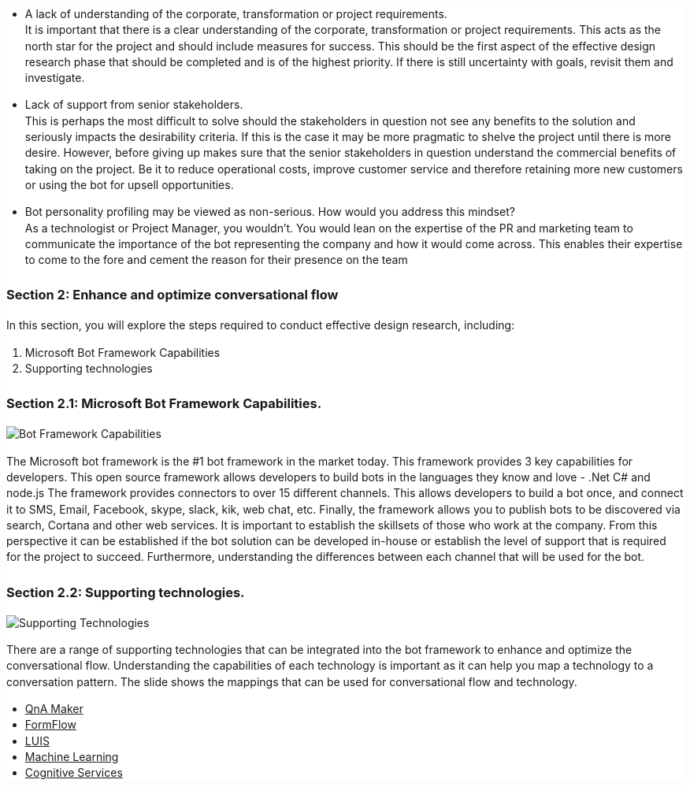 * A lack of understanding of the corporate, transformation or project requirements.  
It is important that there is a clear understanding of the corporate, transformation or project requirements. This acts as the north star for the project and should include measures for success. This should be the first aspect of the effective design research phase that should be completed and is of the highest priority. If there is still uncertainty with goals, revisit them and investigate.

* Lack of support from senior stakeholders.  
This is perhaps the most difficult to solve should the stakeholders in question not see any benefits to the solution and seriously impacts the desirability criteria. If this is the case it may be more pragmatic to shelve the project until there is more desire. However, before giving up makes sure that the senior stakeholders in question understand the commercial benefits of taking on the project. Be it to reduce operational costs, improve customer service and therefore retaining more new customers or using the bot for upsell opportunities.

* Bot personality profiling may be viewed as non-serious. How would you address this mindset?  
As a technologist or Project Manager, you wouldn’t. You would lean on the expertise of the PR and marketing team to communicate the importance of the bot representing the company and how it would come across. This enables their expertise to come to the fore and cement the reason for their presence on the team


### Section 2: Enhance and optimize conversational flow

In this section, you will explore the steps required to conduct effective design research, including:

1. Microsoft Bot Framework Capabilities
2. Supporting technologies

### Section 2.1: Microsoft Bot Framework Capabilities.

![Bot Framework Capabilities](./resources/assets/sess_2.1_sect_2.1.jpg)

The Microsoft bot framework is the #1 bot framework in the market today.  This framework provides 3 key capabilities for developers.  This open source framework allows developers to build bots in the languages they know and love - .Net C# and node.js   The framework provides connectors to over 15 different channels.  This allows developers to build a bot once, and connect it to SMS, Email, Facebook, skype, slack, kik, web chat, etc.  Finally, the framework allows you to publish bots to be discovered via search, Cortana and other web services. It is important to establish the skillsets of those who work at the company. From this perspective it can be established if the bot solution can be developed in-house or establish the level of support that is required for the project to succeed. Furthermore, understanding the differences between each channel that will be used for the bot.

### Section 2.2: Supporting technologies.

![Supporting Technologies](./resources/assets/sess_2.1_sect_2.2.jpg)

There are a range of supporting technologies that can be integrated into the bot framework to enhance and optimize the conversational flow. Understanding the capabilities of each technology is important as it can help you map a technology to a conversation pattern. The slide shows the mappings that can be used for conversational flow and technology.

* [QnA Maker](https://www.qnamaker.ai/) 
* [FormFlow](https://docs.microsoft.com/en-us/azure/bot-service/dotnet/bot-builder-dotnet-formflow)     
* [LUIS](https://www.luis.ai/)
* [Machine Learning](https://docs.microsoft.com/en-us/azure/machine-learning/)
* [Cognitive Services](https://azure.microsoft.com/en-gb/services/cognitive-services/)
